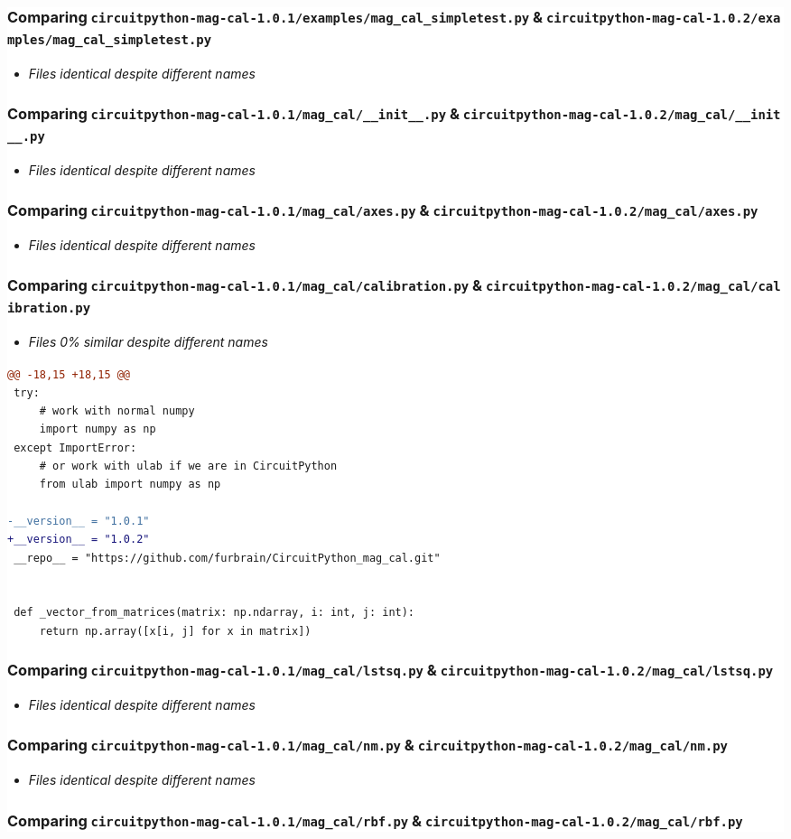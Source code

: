 ### Comparing `circuitpython-mag-cal-1.0.1/examples/mag_cal_simpletest.py` & `circuitpython-mag-cal-1.0.2/examples/mag_cal_simpletest.py`

 * *Files identical despite different names*

### Comparing `circuitpython-mag-cal-1.0.1/mag_cal/__init__.py` & `circuitpython-mag-cal-1.0.2/mag_cal/__init__.py`

 * *Files identical despite different names*

### Comparing `circuitpython-mag-cal-1.0.1/mag_cal/axes.py` & `circuitpython-mag-cal-1.0.2/mag_cal/axes.py`

 * *Files identical despite different names*

### Comparing `circuitpython-mag-cal-1.0.1/mag_cal/calibration.py` & `circuitpython-mag-cal-1.0.2/mag_cal/calibration.py`

 * *Files 0% similar despite different names*

```diff
@@ -18,15 +18,15 @@
 try:
     # work with normal numpy
     import numpy as np
 except ImportError:
     # or work with ulab if we are in CircuitPython
     from ulab import numpy as np
 
-__version__ = "1.0.1"
+__version__ = "1.0.2"
 __repo__ = "https://github.com/furbrain/CircuitPython_mag_cal.git"
 
 
 def _vector_from_matrices(matrix: np.ndarray, i: int, j: int):
     return np.array([x[i, j] for x in matrix])
```

### Comparing `circuitpython-mag-cal-1.0.1/mag_cal/lstsq.py` & `circuitpython-mag-cal-1.0.2/mag_cal/lstsq.py`

 * *Files identical despite different names*

### Comparing `circuitpython-mag-cal-1.0.1/mag_cal/nm.py` & `circuitpython-mag-cal-1.0.2/mag_cal/nm.py`

 * *Files identical despite different names*

### Comparing `circuitpython-mag-cal-1.0.1/mag_cal/rbf.py` & `circuitpython-mag-cal-1.0.2/mag_cal/rbf.py`
